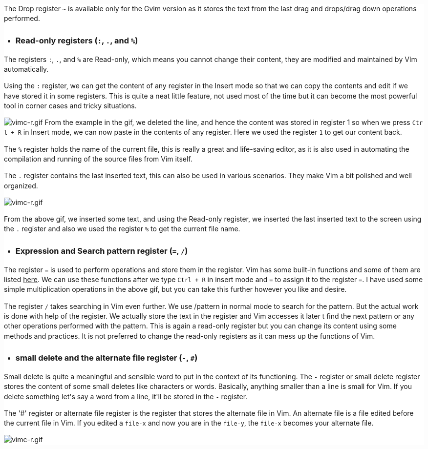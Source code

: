 The Drop register `~` is available only for the Gvim version as it stores the text from the last drag and drops/drag down operations performed. 

- ### Read-only registers (`:`, `.`, and `%`)

The registers `:`, `.`, and `%` are Read-only, which means you cannot change their content, they are modified and maintained by VIm automatically. 

Using the `:` register, we can get the content of any register in the Insert mode so that we can copy the contents and edit if we have stored it in some registers. This is quite a neat little feature, not used most of the time but it can become the most powerful tool in corner cases and tricky situations. 

![vimc-r.gif](https://cdn.hashnode.com/res/hashnode/image/upload/v1626946965392/KBSZmxOHvi.gif)
From the example in the gif, we deleted the line, and hence the content was stored in register 1 so when we press `Ctrl + R` in Insert mode, we can now paste in the contents of any register. Here we used the register `1` to get our content back. 

The `%` register holds the name of the current file, this is really a great and life-saving editor, as it is also used in automating the compilation and running of the source files from Vim itself. 

The `.` register contains the last inserted text, this can also be used in various scenarios. They make Vim a bit polished and well organized.

![vimc-r.gif](https://cdn.hashnode.com/res/hashnode/image/upload/v1626948017124/dQCky3kfC.gif)

From the above gif, we inserted some text, and using the Read-only register, we inserted the last inserted text to the screen using the `.` register and also we used the register `%` to get the current file name.

- ### Expression and Search pattern register (`=`, `/`)

The register `=` is used to perform operations and store them in the register. Vim has some built-in functions and some of them are listed  [here](https://renenyffenegger.ch/notes/development/vim/script/vimscript/functions/index). We can use these functions after we type `Ctrl + R` in insert mode and `=` to assign it to the register `=`. I have used some simple multiplication operations in the above gif, but you can take this further however you like and desire. 

The register `/` takes searching in Vim even further. We use /pattern in normal mode to search for the pattern. But the actual work is done with help of the register. We actually store the text in the register and Vim accesses it later t find the next pattern or any other operations performed with the pattern. This is again a read-only register but you can change its content using some methods and practices. It is not preferred to change the read-only registers as it can mess up the functions of Vim.
 
- ### small delete and the alternate file register (`-`, `#`)

Small delete is quite a meaningful and sensible word to put in the context of its functioning. The `-` register or small delete register stores the content of some small deletes like characters or words. Basically, anything smaller than a line is small for Vim. If you delete something let's say a word from a line, it'll be stored in the `-` register. 

The '#' register or alternate file register is the register that stores the alternate file in Vim. An alternate file is a file edited before the current file in Vim. If you edited a `file-x` and now you are in the `file-y`, the `file-x` becomes your alternate file. 

![vimc-r.gif](https://cdn.hashnode.com/res/hashnode/image/upload/v1626950574633/P7U01Ssy_.gif)
